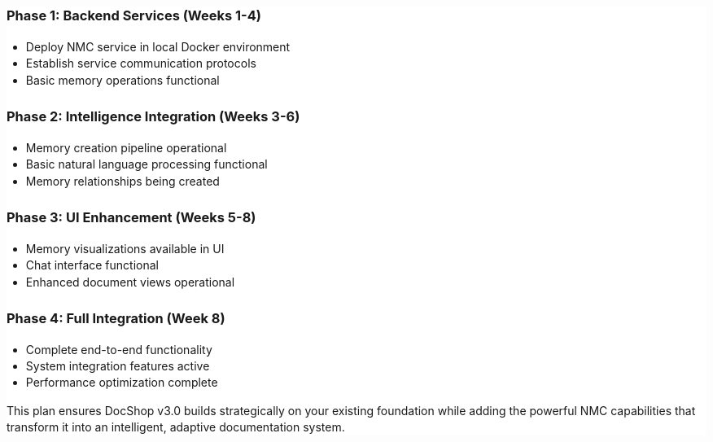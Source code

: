 ### Phase 1: Backend Services (Weeks 1-4)
- Deploy NMC service in local Docker environment
- Establish service communication protocols
- Basic memory operations functional

### Phase 2: Intelligence Integration (Weeks 3-6)
- Memory creation pipeline operational
- Basic natural language processing functional
- Memory relationships being created

### Phase 3: UI Enhancement (Weeks 5-8)
- Memory visualizations available in UI
- Chat interface functional
- Enhanced document views operational

### Phase 4: Full Integration (Week 8)
- Complete end-to-end functionality
- System integration features active
- Performance optimization complete

This plan ensures DocShop v3.0 builds strategically on your existing foundation while adding the powerful NMC capabilities that transform it into an intelligent, adaptive documentation system.
